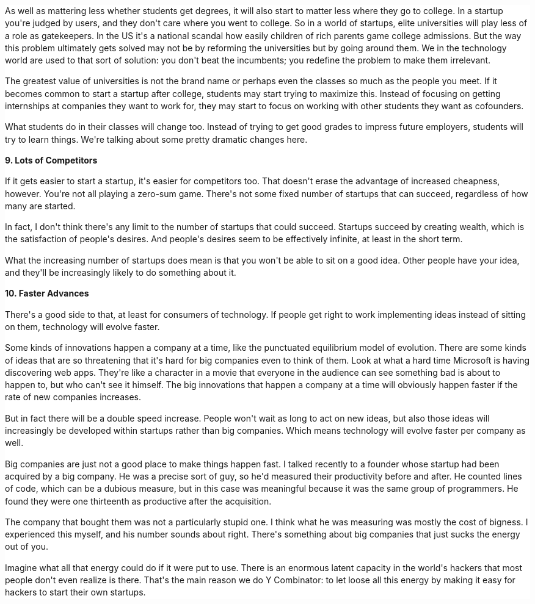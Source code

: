 As well as mattering less whether students get degrees, it will also start to matter less where they go to college. In a startup you're judged by users, and they don't care where you went to college. So in a world of startups, elite universities will play less of a role as gatekeepers. In the US it's a national scandal how easily children of rich parents game college admissions. But the way this problem ultimately gets solved may not be by reforming the universities but by going around them. We in the technology world are used to that sort of solution: you don't beat the incumbents; you redefine the problem to make them irrelevant.  
  
The greatest value of universities is not the brand name or perhaps even the classes so much as the people you meet. If it becomes common to start a startup after college, students may start trying to maximize this. Instead of focusing on getting internships at companies they want to work for, they may start to focus on working with other students they want as cofounders.  
  
What students do in their classes will change too. Instead of trying to get good grades to impress future employers, students will try to learn things. We're talking about some pretty dramatic changes here.  
  
 **9\. Lots of Competitors**  
  
If it gets easier to start a startup, it's easier for competitors too. That doesn't erase the advantage of increased cheapness, however. You're not all playing a zero-sum game. There's not some fixed number of startups that can succeed, regardless of how many are started.  
  
In fact, I don't think there's any limit to the number of startups that could succeed. Startups succeed by creating wealth, which is the satisfaction of people's desires. And people's desires seem to be effectively infinite, at least in the short term.  
  
What the increasing number of startups does mean is that you won't be able to sit on a good idea. Other people have your idea, and they'll be increasingly likely to do something about it.  
  
 **10\. Faster Advances**  
  
There's a good side to that, at least for consumers of technology. If people get right to work implementing ideas instead of sitting on them, technology will evolve faster.  
  
Some kinds of innovations happen a company at a time, like the punctuated equilibrium model of evolution. There are some kinds of ideas that are so threatening that it's hard for big companies even to think of them. Look at what a hard time Microsoft is having discovering web apps. They're like a character in a movie that everyone in the audience can see something bad is about to happen to, but who can't see it himself. The big innovations that happen a company at a time will obviously happen faster if the rate of new companies increases.  
  
But in fact there will be a double speed increase. People won't wait as long to act on new ideas, but also those ideas will increasingly be developed within startups rather than big companies. Which means technology will evolve faster per company as well.  
  
Big companies are just not a good place to make things happen fast. I talked recently to a founder whose startup had been acquired by a big company. He was a precise sort of guy, so he'd measured their productivity before and after. He counted lines of code, which can be a dubious measure, but in this case was meaningful because it was the same group of programmers. He found they were one thirteenth as productive after the acquisition.  
  
The company that bought them was not a particularly stupid one. I think what he was measuring was mostly the cost of bigness. I experienced this myself, and his number sounds about right. There's something about big companies that just sucks the energy out of you.  
  
Imagine what all that energy could do if it were put to use. There is an enormous latent capacity in the world's hackers that most people don't even realize is there. That's the main reason we do Y Combinator: to let loose all this energy by making it easy for hackers to start their own startups.  
  